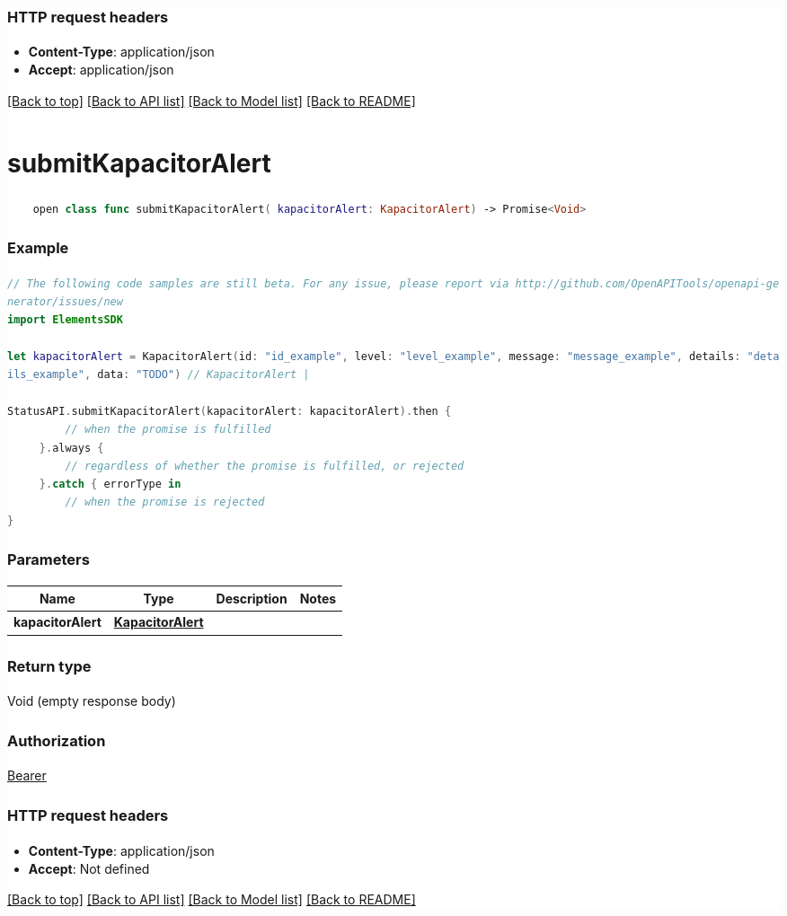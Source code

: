 ### HTTP request headers

 - **Content-Type**: application/json
 - **Accept**: application/json

[[Back to top]](#) [[Back to API list]](../#documentation-for-api-endpoints) [[Back to Model list]](../#documentation-for-models) [[Back to README]](../)

# **submitKapacitorAlert**
```swift
    open class func submitKapacitorAlert( kapacitorAlert: KapacitorAlert) -> Promise<Void>
```



### Example 
```swift
// The following code samples are still beta. For any issue, please report via http://github.com/OpenAPITools/openapi-generator/issues/new
import ElementsSDK

let kapacitorAlert = KapacitorAlert(id: "id_example", level: "level_example", message: "message_example", details: "details_example", data: "TODO") // KapacitorAlert | 

StatusAPI.submitKapacitorAlert(kapacitorAlert: kapacitorAlert).then {
         // when the promise is fulfilled
     }.always {
         // regardless of whether the promise is fulfilled, or rejected
     }.catch { errorType in
         // when the promise is rejected
}
```

### Parameters

Name | Type | Description  | Notes
------------- | ------------- | ------------- | -------------
 **kapacitorAlert** | [**KapacitorAlert**](KapacitorAlert.md) |  | 

### Return type

Void (empty response body)

### Authorization

[Bearer](../#Bearer)

### HTTP request headers

 - **Content-Type**: application/json
 - **Accept**: Not defined

[[Back to top]](#) [[Back to API list]](../#documentation-for-api-endpoints) [[Back to Model list]](../#documentation-for-models) [[Back to README]](../)
